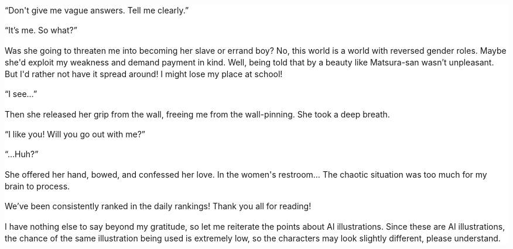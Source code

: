 “Don't give me vague answers. Tell me clearly.”

“It’s me. So what?”

Was she going to threaten me into becoming her slave or errand boy? No, this world is a world with reversed gender roles. Maybe she'd exploit my weakness and demand payment in kind. Well, being told that by a beauty like Matsura-san wasn’t unpleasant. But I'd rather not have it spread around! I might lose my place at school!

“I see…”

Then she released her grip from the wall, freeing me from the wall-pinning. She took a deep breath.

“I like you! Will you go out with me?”

“…Huh?”

She offered her hand, bowed, and confessed her love. In the women's restroom… The chaotic situation was too much for my brain to process.

We’ve been consistently ranked in the daily rankings! Thank you all for reading!

I have nothing else to say beyond my gratitude, so let me reiterate the points about AI illustrations. Since these are AI illustrations, the chance of the same illustration being used is extremely low, so the characters may look slightly different, please understand.
